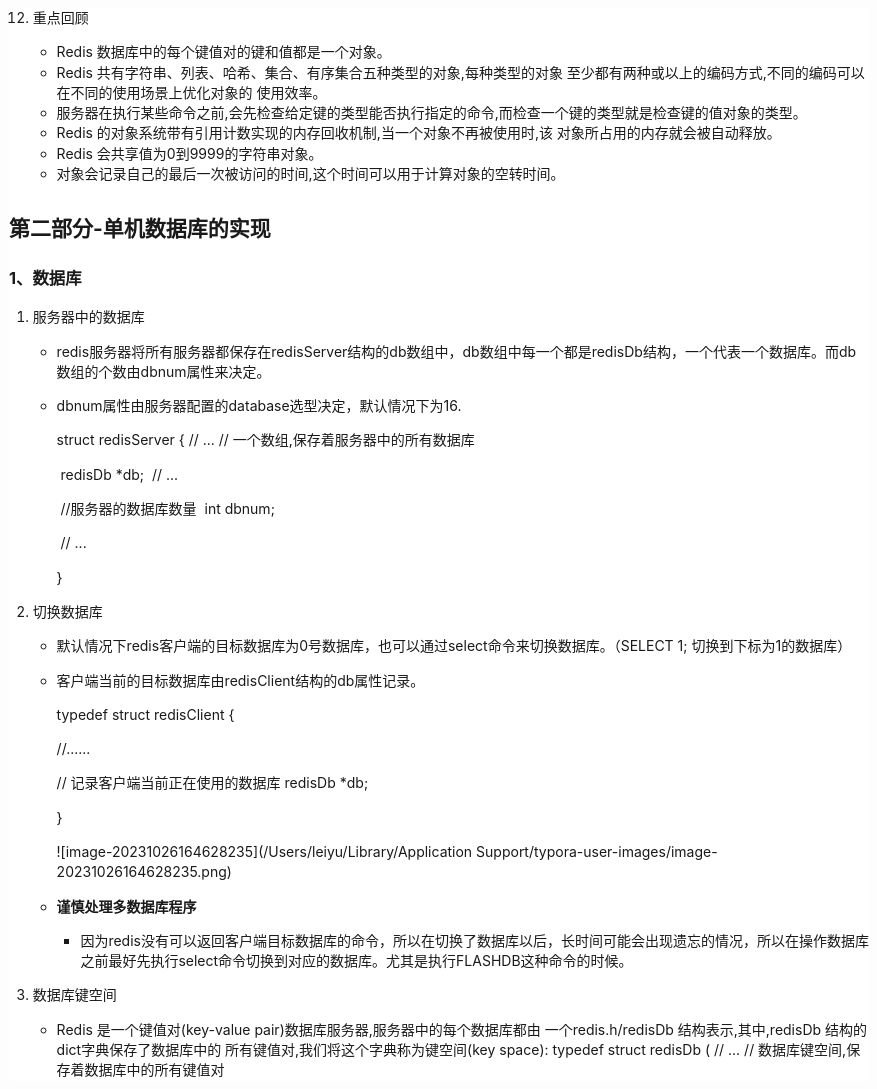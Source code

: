 12. 重点回顾

    - Redis 数据库中的每个键值对的键和值都是一个对象。
    - Redis 共有字符串、列表、哈希、集合、有序集合五种类型的对象,每种类型的对象 至少都有两种或以上的编码方式,不同的编码可以在不同的使用场景上优化对象的 使用效率。
    - 服务器在执行某些命令之前,会先检查给定键的类型能否执行指定的命令,而检查一个键的类型就是检查键的值对象的类型。
    - Redis 的对象系统带有引用计数实现的内存回收机制,当一个对象不再被使用时,该 对象所占用的内存就会被自动释放。
    - Redis 会共享值为0到9999的字符串对象。
    - 对象会记录自己的最后一次被访问的时间,这个时间可以用于计算对象的空转时间。



## 第二部分-单机数据库的实现

### 1、数据库

1. 服务器中的数据库

   - redis服务器将所有服务器都保存在redisServer结构的db数组中，db数组中每一个都是redisDb结构，一个代表一个数据库。而db数组的个数由dbnum属性来决定。

   - dbnum属性由服务器配置的database选型决定，默认情况下为16.

     struct redisServer {
     		// ...
     		// 一个数组,保存着服务器中的所有数据库 

     ​		redisDb *db;
     ​		// ...

     ​		//服务器的数据库数量
     ​		int dbnum;

     ​		// ...

     }

2. 切换数据库

   - 默认情况下redis客户端的目标数据库为0号数据库，也可以通过select命令来切换数据库。（SELECT 1; 切换到下标为1的数据库）

   - 客户端当前的目标数据库由redisClient结构的db属性记录。

     typedef struct redisClient {

     //......

     // 记录客户端当前正在使用的数据库
     redisDb *db;

     }

     ![image-20231026164628235](/Users/leiyu/Library/Application Support/typora-user-images/image-20231026164628235.png)

   - **谨慎处理多数据库程序**
     - 因为redis没有可以返回客户端目标数据库的命令，所以在切换了数据库以后，长时间可能会出现遗忘的情况，所以在操作数据库之前最好先执行select命令切换到对应的数据库。尤其是执行FLASHDB这种命令的时候。

3. 数据库键空间

   - Redis 是一个键值对(key-value pair)数据库服务器,服务器中的每个数据库都由 一个redis.h/redisDb 结构表示,其中,redisDb 结构的dict字典保存了数据库中的 所有键值对,我们将这个字典称为键空间(key space):
     typedef struct redisDb (
     	// ...
     	// 数据库键空间,保存着数据库中的所有键值对 
